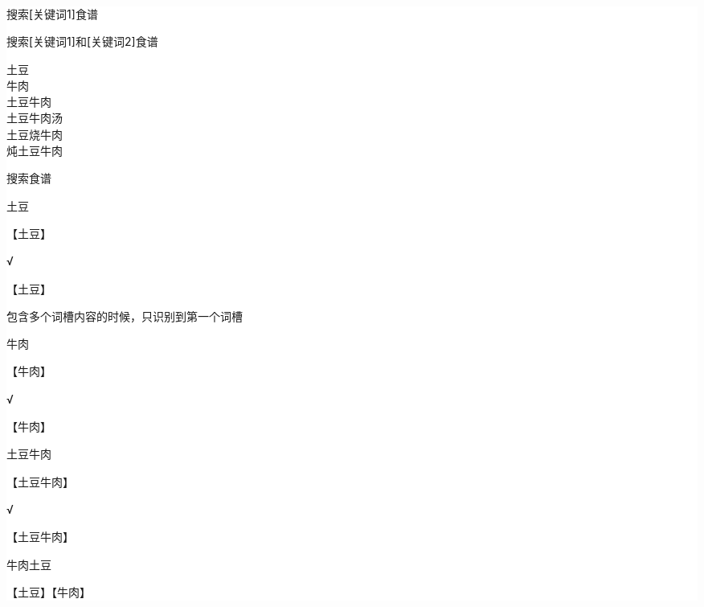 
搜索\[关键词1\]食谱  
  
  
  
  
  
  
  
  

搜索\[关键词1\]和\[关键词2\]食谱  
  
  
  
  
  
  
  
  

土豆  
牛肉  
土豆牛肉  
土豆牛肉汤  
土豆烧牛肉  
炖土豆牛肉  
  
  
  
  
  

搜索食谱

土豆

【土豆】

√

【土豆】

  
  
  
包含多个词槽内容的时候，只识别到第一个词槽  
  
  
  
  
  

牛肉

【牛肉】

√

【牛肉】

土豆牛肉

【土豆牛肉】

√

【土豆牛肉】

牛肉土豆

【土豆】【牛肉】
